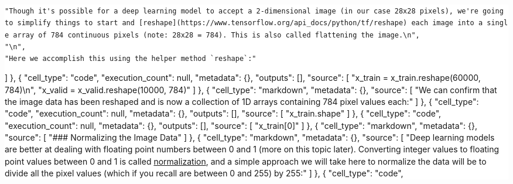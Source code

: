     "Though it's possible for a deep learning model to accept a 2-dimensional image (in our case 28x28 pixels), we're going to simplify things to start and [reshape](https://www.tensorflow.org/api_docs/python/tf/reshape) each image into a single array of 784 continuous pixels (note: 28x28 = 784). This is also called flattening the image.\n",
    "\n",
    "Here we accomplish this using the helper method `reshape`:"
   ]
  },
  {
   "cell_type": "code",
   "execution_count": null,
   "metadata": {},
   "outputs": [],
   "source": [
    "x_train = x_train.reshape(60000, 784)\n",
    "x_valid = x_valid.reshape(10000, 784)"
   ]
  },
  {
   "cell_type": "markdown",
   "metadata": {},
   "source": [
    "We can confirm that the image data has been reshaped and is now a collection of 1D arrays containing 784 pixel values each:"
   ]
  },
  {
   "cell_type": "code",
   "execution_count": null,
   "metadata": {},
   "outputs": [],
   "source": [
    "x_train.shape"
   ]
  },
  {
   "cell_type": "code",
   "execution_count": null,
   "metadata": {},
   "outputs": [],
   "source": [
    "x_train[0]"
   ]
  },
  {
   "cell_type": "markdown",
   "metadata": {},
   "source": [
    "### Normalizing the Image Data"
   ]
  },
  {
   "cell_type": "markdown",
   "metadata": {},
   "source": [
    "Deep learning models are better at dealing with floating point numbers between 0 and 1 (more on this topic later). Converting integer values to floating point values between 0 and 1 is called [normalization](https://developers.google.com/machine-learning/glossary#normalization), and a simple approach we will take here to normalize the data will be to divide all the pixel values (which if you recall are between 0 and 255) by 255:"
   ]
  },
  {
   "cell_type": "code",